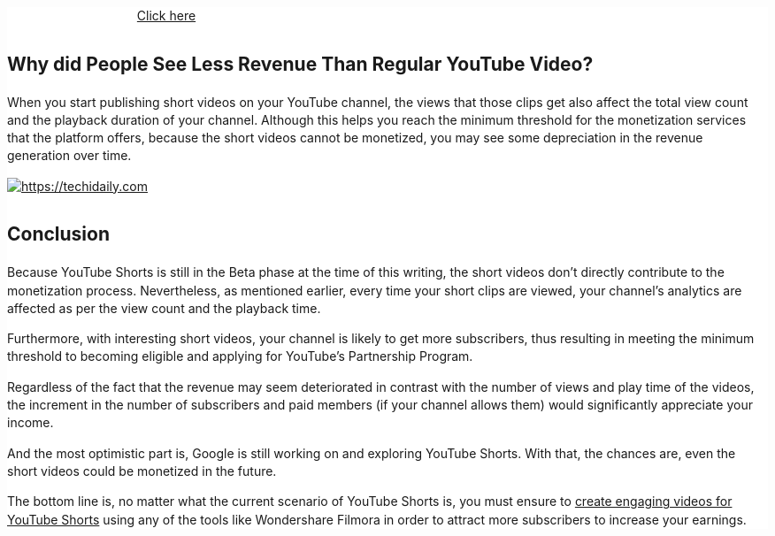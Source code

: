 
<span id="1983575">
					<video width="576" height="240" style="cursor:pointer"
           poster="//a.impactradius-go.com/display-clicktoplayimage/1983575.png"
           onclick="if(!this.playClicked){this.play();this.setAttribute('controls',true);this.playClicked=true;}">
	   <source src="//a.impactradius-go.com/display-ad/22993-1983575">
	   <img src="//a.impactradius-go.com/display-clicktoplayimage/1983575.png" style="border: none; height: 100%; width: 100%; object-fit: contain">
	</video>
	<div style="width:360px;text-align:center"><a href="javascript:window.open(decodeURIComponent('https%3A%2F%2Fhomestyler.sjv.io%2Fc%2F5597632%2F1983575%2F22993'), '_blank');void(0);">Click here</a></div>
</span>
<img height="0" width="0" src="https://imp.pxf.io/i/5597632/1983575/22993" style="position:absolute;visibility:hidden;" border="0" />


## Why did People See Less Revenue Than Regular YouTube Video?

When you start publishing short videos on your YouTube channel, the views that those clips get also affect the total view count and the playback duration of your channel. Although this helps you reach the minimum threshold for the monetization services that the platform offers, because the short videos cannot be monetized, you may see some depreciation in the revenue generation over time.


<a href="https://appsumo.8odi.net/c/5597632/2151871/7443" target="_top" id="2151871">
  <img src="//a.impactradius-go.com/display-ad/7443-2151871" border="0" alt="https://techidaily.com" width="600" height="90"/>
</a>
<img height="0" width="0" src="https://appsumo.8odi.net/i/5597632/2151871/7443" style="position:absolute;visibility:hidden;" border="0" />


## Conclusion

Because YouTube Shorts is still in the Beta phase at the time of this writing, the short videos don’t directly contribute to the monetization process. Nevertheless, as mentioned earlier, every time your short clips are viewed, your channel’s analytics are affected as per the view count and the playback time.

Furthermore, with interesting short videos, your channel is likely to get more subscribers, thus resulting in meeting the minimum threshold to becoming eligible and applying for YouTube’s Partnership Program.

Regardless of the fact that the revenue may seem deteriorated in contrast with the number of views and play time of the videos, the increment in the number of subscribers and paid members (if your channel allows them) would significantly appreciate your income.

And the most optimistic part is, Google is still working on and exploring YouTube Shorts. With that, the chances are, even the short videos could be monetized in the future.

The bottom line is, no matter what the current scenario of YouTube Shorts is, you must ensure to [create engaging videos for YouTube Shorts](https://tools.techidaily.com/wondershare/filmora/download/) using any of the tools like Wondershare Filmora in order to attract more subscribers to increase your earnings.
